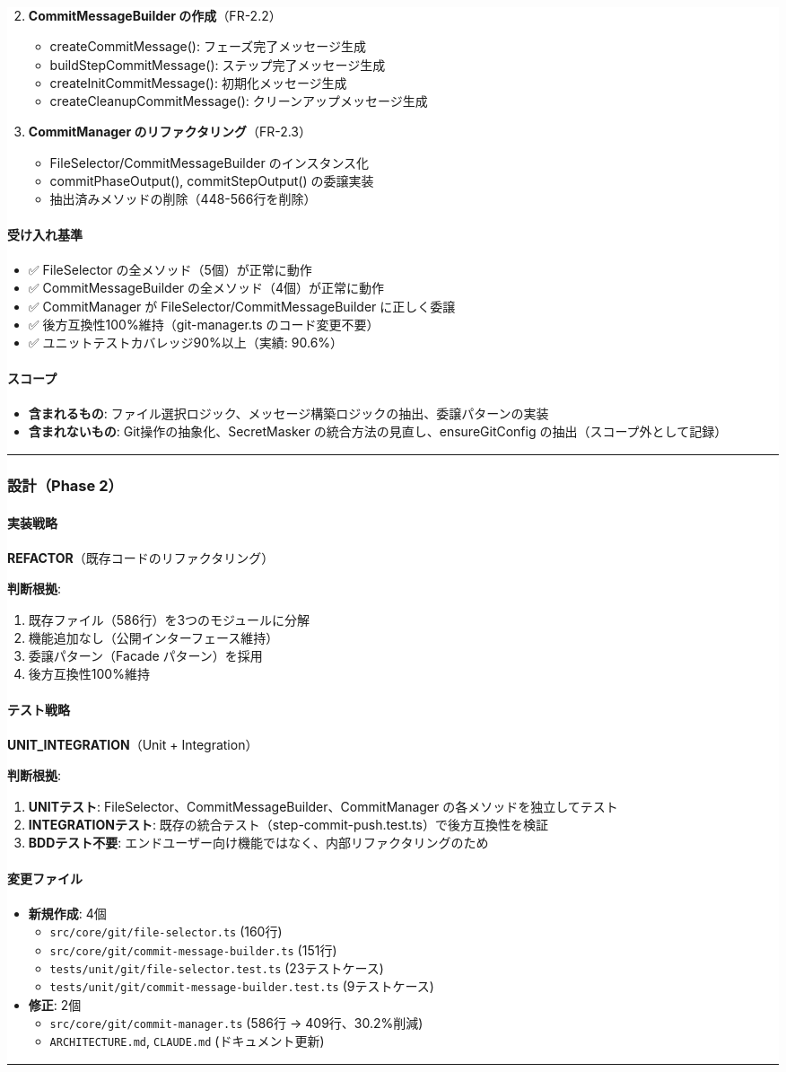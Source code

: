 2. **CommitMessageBuilder の作成**（FR-2.2）
   - createCommitMessage(): フェーズ完了メッセージ生成
   - buildStepCommitMessage(): ステップ完了メッセージ生成
   - createInitCommitMessage(): 初期化メッセージ生成
   - createCleanupCommitMessage(): クリーンアップメッセージ生成

3. **CommitManager のリファクタリング**（FR-2.3）
   - FileSelector/CommitMessageBuilder のインスタンス化
   - commitPhaseOutput(), commitStepOutput() の委譲実装
   - 抽出済みメソッドの削除（448-566行を削除）

#### 受け入れ基準
- ✅ FileSelector の全メソッド（5個）が正常に動作
- ✅ CommitMessageBuilder の全メソッド（4個）が正常に動作
- ✅ CommitManager が FileSelector/CommitMessageBuilder に正しく委譲
- ✅ 後方互換性100%維持（git-manager.ts のコード変更不要）
- ✅ ユニットテストカバレッジ90%以上（実績: 90.6%）

#### スコープ
- **含まれるもの**: ファイル選択ロジック、メッセージ構築ロジックの抽出、委譲パターンの実装
- **含まれないもの**: Git操作の抽象化、SecretMasker の統合方法の見直し、ensureGitConfig の抽出（スコープ外として記録）

---

### 設計（Phase 2）

#### 実装戦略
**REFACTOR**（既存コードのリファクタリング）

**判断根拠**:
1. 既存ファイル（586行）を3つのモジュールに分解
2. 機能追加なし（公開インターフェース維持）
3. 委譲パターン（Facade パターン）を採用
4. 後方互換性100%維持

#### テスト戦略
**UNIT_INTEGRATION**（Unit + Integration）

**判断根拠**:
1. **UNITテスト**: FileSelector、CommitMessageBuilder、CommitManager の各メソッドを独立してテスト
2. **INTEGRATIONテスト**: 既存の統合テスト（step-commit-push.test.ts）で後方互換性を検証
3. **BDDテスト不要**: エンドユーザー向け機能ではなく、内部リファクタリングのため

#### 変更ファイル
- **新規作成**: 4個
  - `src/core/git/file-selector.ts` (160行)
  - `src/core/git/commit-message-builder.ts` (151行)
  - `tests/unit/git/file-selector.test.ts` (23テストケース)
  - `tests/unit/git/commit-message-builder.test.ts` (9テストケース)
- **修正**: 2個
  - `src/core/git/commit-manager.ts` (586行 → 409行、30.2%削減)
  - `ARCHITECTURE.md`, `CLAUDE.md` (ドキュメント更新)

---